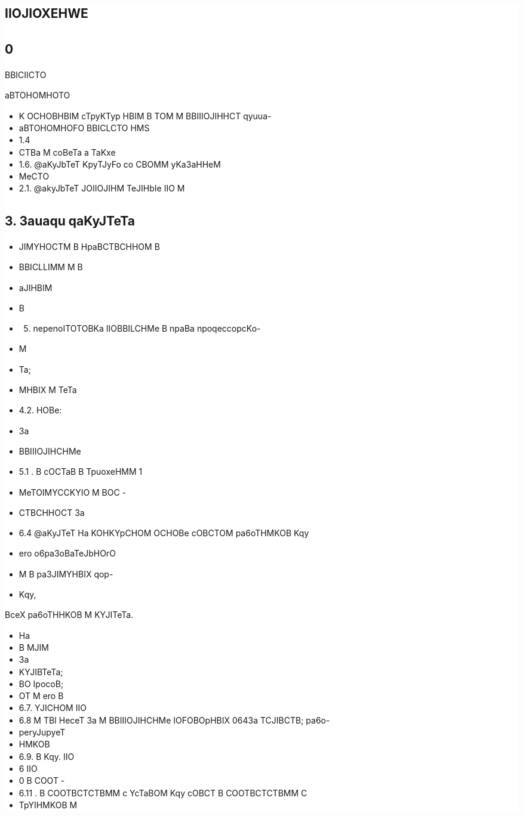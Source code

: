 



## IIOJIOXEHWE

## 0

BBICIICTO

aBTOHOMHOTO

- K OCHOBHBIM cTpyKTyp HBIM B TOM M BBIIIOJIHHCT qyuua-
- aBTOHOMHOFO BBICLCTO HMS
- 1.4
- CTBa M coBeTa a TaKxe
- 1.6. @aKyJbTeT KpyTJyFo co CBOMM yKa3aHHeM
- MeCTO
- 2.1. @akyJbTeT JOIIOJIHM TeJIHbIe IIO M

## 3. 3auaqu qaKyJTeTa

- JIMYHOCTM B HpaBCTBCHHOM B
- BBICLLIMM M B
- aJIHBIM
- B
- 5) nepenoITOTOBKa IIOBBILCHMe B npaBa npoqeccopcKo-
- M
- Ta;
- MHBIX M TeTa
- 4.2. HOBe:
- 3a
- BBIIIOJIHCHMe
- 5.1 . B cOCTaB B TpuoxeHMM 1
- MeTOIMYCCKYIO M BOC -
- CTBCHHOCT 3a
- 6.4 @aKyJTeT Ha KOHKYpCHOM OCHOBe cOBCTOM pa6oTHMKOB Kqy
- ero o6pa3oBaTeJbHOrO
- M B pa3JIMYHBIX qop-

- Kqy,

BceX pa6oTHHKOB M KYJITeTa.

- Ha
- B MJIM
- 3a
- KYJIBTeTa;
- BO IpocoB;
- OT M ero B
- 6.7. YJICHOM IIO
- 6.8 M TBI HeceT 3a M BBIIIOJIHCHMe IOFOBOpHBIX 0643a TCJIBCTB; pa6o-
- peryJupyeT
- HMKOB
- 6.9. B Kqy. IIO
- 6 IIO
- 0 B COOT -
- 6.11 . B COOTBCTCTBMM c YcTaBOM Kqy cOBCT B COOTBCTCTBMM C
- TpYIHMKOB M

